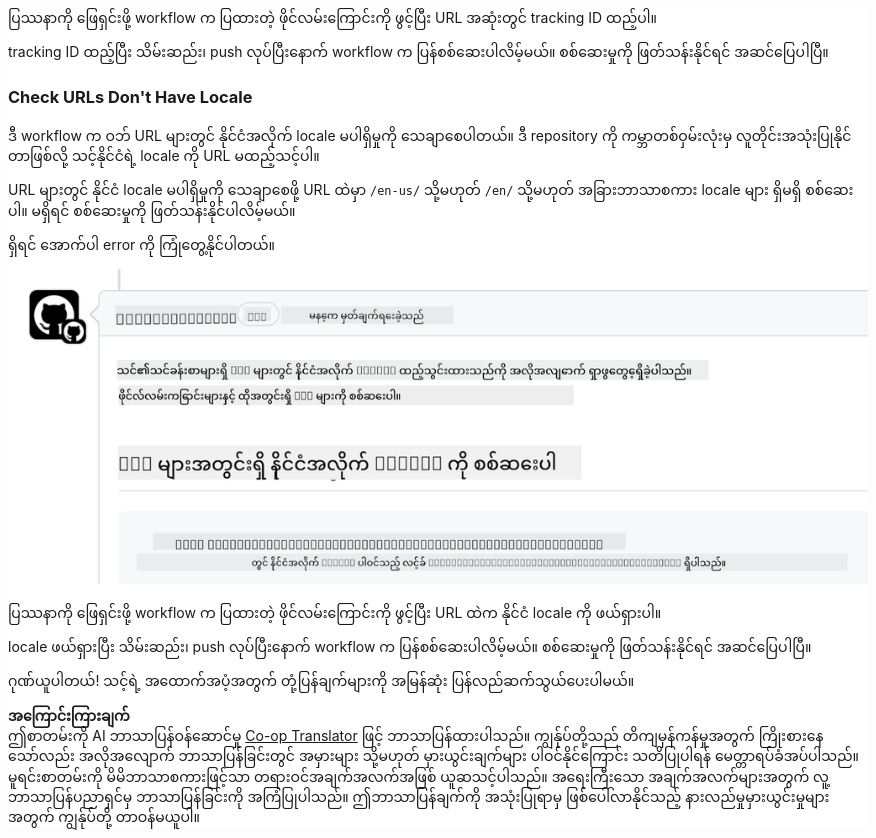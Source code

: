 ပြဿနာကို ဖြေရှင်းဖို့ workflow က ပြထားတဲ့ ဖိုင်လမ်းကြောင်းကို ဖွင့်ပြီး URL အဆုံးတွင် tracking ID ထည့်ပါ။

tracking ID ထည့်ပြီး သိမ်းဆည်း၊ push လုပ်ပြီးနောက် workflow က ပြန်စစ်ဆေးပါလိမ့်မယ်။
စစ်ဆေးမှုကို ဖြတ်သန်းနိုင်ရင် အဆင်ပြေပါပြီ။

### Check URLs Don't Have Locale

ဒီ workflow က ဝဘ် URL များတွင် နိုင်ငံအလိုက် locale မပါရှိမှုကို သေချာစေပါတယ်။
ဒီ repository ကို ကမ္ဘာတစ်ဝှမ်းလုံးမှ လူတိုင်းအသုံးပြုနိုင်တာဖြစ်လို့ သင့်နိုင်ငံရဲ့ locale ကို URL မထည့်သင့်ပါ။

URL များတွင် နိုင်ငံ locale မပါရှိမှုကို သေချာစေဖို့ URL ထဲမှာ `/en-us/` သို့မဟုတ် `/en/` သို့မဟုတ် အခြားဘာသာစကား locale များ ရှိမရှိ စစ်ဆေးပါ။
မရှိရင် စစ်ဆေးမှုကို ဖြတ်သန်းနိုင်ပါလိမ့်မယ်။

ရှိရင် အောက်ပါ error ကို ကြုံတွေ့နိုင်ပါတယ်။

![GitHub check country locale comment screenshot](../../translated_images/github-check-country-locale-comment.2f4fe93228161dee6ec8210f3d6ccc66af6864f6b178b8d96f30818498fba72a.my.png)

ပြဿနာကို ဖြေရှင်းဖို့ workflow က ပြထားတဲ့ ဖိုင်လမ်းကြောင်းကို ဖွင့်ပြီး URL ထဲက နိုင်ငံ locale ကို ဖယ်ရှားပါ။

locale ဖယ်ရှားပြီး သိမ်းဆည်း၊ push လုပ်ပြီးနောက် workflow က ပြန်စစ်ဆေးပါလိမ့်မယ်။
စစ်ဆေးမှုကို ဖြတ်သန်းနိုင်ရင် အဆင်ပြေပါပြီ။

ဂုဏ်ယူပါတယ်! သင့်ရဲ့ အထောက်အပံ့အတွက် တုံ့ပြန်ချက်များကို အမြန်ဆုံး ပြန်လည်ဆက်သွယ်ပေးပါမယ်။

**အကြောင်းကြားချက်**  
ဤစာတမ်းကို AI ဘာသာပြန်ဝန်ဆောင်မှု [Co-op Translator](https://github.com/Azure/co-op-translator) ဖြင့် ဘာသာပြန်ထားပါသည်။ ကျွန်ုပ်တို့သည် တိကျမှန်ကန်မှုအတွက် ကြိုးစားနေသော်လည်း အလိုအလျောက် ဘာသာပြန်ခြင်းတွင် အမှားများ သို့မဟုတ် မှားယွင်းချက်များ ပါဝင်နိုင်ကြောင်း သတိပြုပါရန် မေတ္တာရပ်ခံအပ်ပါသည်။ မူရင်းစာတမ်းကို မိမိဘာသာစကားဖြင့်သာ တရားဝင်အချက်အလက်အဖြစ် ယူဆသင့်ပါသည်။ အရေးကြီးသော အချက်အလက်များအတွက် လူ့ဘာသာပြန်ပညာရှင်မှ ဘာသာပြန်ခြင်းကို အကြံပြုပါသည်။ ဤဘာသာပြန်ချက်ကို အသုံးပြုရာမှ ဖြစ်ပေါ်လာနိုင်သည့် နားလည်မှုမှားယွင်းမှုများအတွက် ကျွန်ုပ်တို့ တာဝန်မယူပါ။